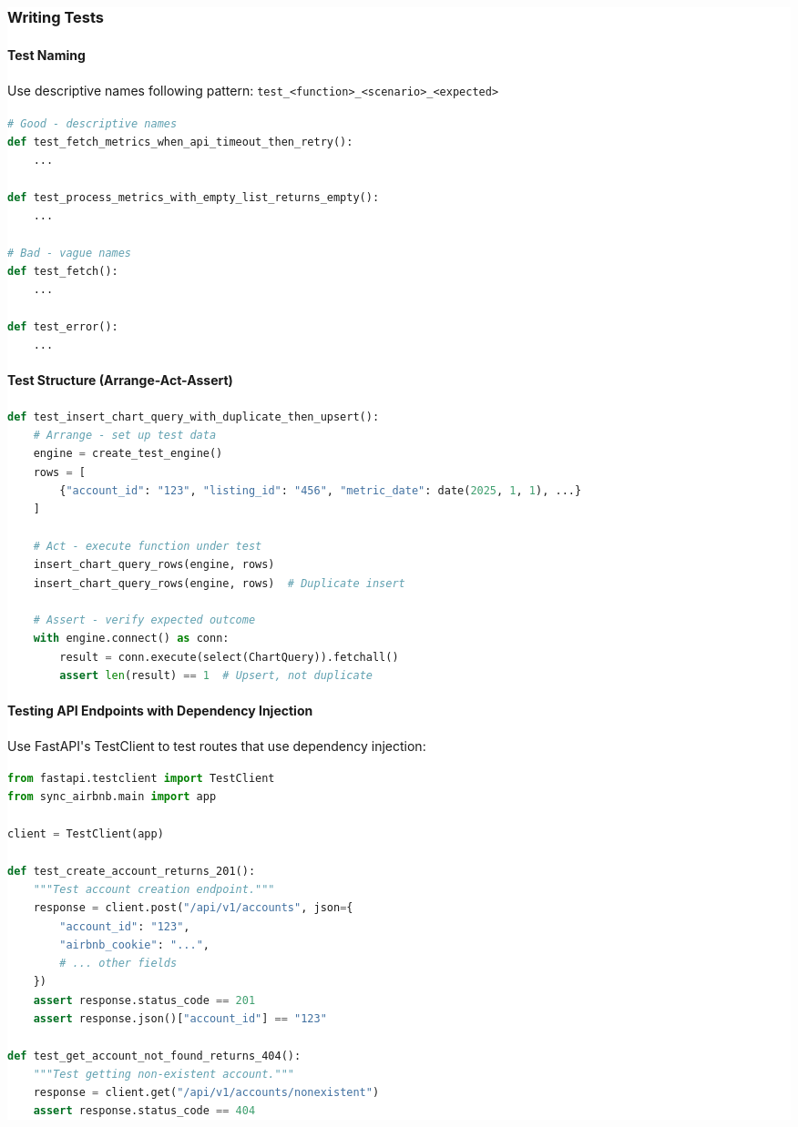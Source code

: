 ### Writing Tests

#### Test Naming

Use descriptive names following pattern: `test_<function>_<scenario>_<expected>`

```python
# Good - descriptive names
def test_fetch_metrics_when_api_timeout_then_retry():
    ...

def test_process_metrics_with_empty_list_returns_empty():
    ...

# Bad - vague names
def test_fetch():
    ...

def test_error():
    ...
```

#### Test Structure (Arrange-Act-Assert)

```python
def test_insert_chart_query_with_duplicate_then_upsert():
    # Arrange - set up test data
    engine = create_test_engine()
    rows = [
        {"account_id": "123", "listing_id": "456", "metric_date": date(2025, 1, 1), ...}
    ]

    # Act - execute function under test
    insert_chart_query_rows(engine, rows)
    insert_chart_query_rows(engine, rows)  # Duplicate insert

    # Assert - verify expected outcome
    with engine.connect() as conn:
        result = conn.execute(select(ChartQuery)).fetchall()
        assert len(result) == 1  # Upsert, not duplicate
```

#### Testing API Endpoints with Dependency Injection

Use FastAPI's TestClient to test routes that use dependency injection:

```python
from fastapi.testclient import TestClient
from sync_airbnb.main import app

client = TestClient(app)

def test_create_account_returns_201():
    """Test account creation endpoint."""
    response = client.post("/api/v1/accounts", json={
        "account_id": "123",
        "airbnb_cookie": "...",
        # ... other fields
    })
    assert response.status_code == 201
    assert response.json()["account_id"] == "123"

def test_get_account_not_found_returns_404():
    """Test getting non-existent account."""
    response = client.get("/api/v1/accounts/nonexistent")
    assert response.status_code == 404
```
